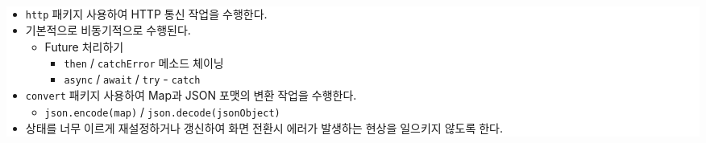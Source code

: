 - `http` 패키지 사용하여 HTTP 통신 작업을 수행한다.
- 기본적으로 비동기적으로 수행된다.
  - Future 처리하기
    - `then` / `catchError` 메소드 체이닝
    - `async` / `await` / `try` - `catch`
- `convert` 패키지 사용하여 Map과 JSON 포맷의 변환 작업을 수행한다.
  - `json.encode(map)` / `json.decode(jsonObject)`
- 상태를 너무 이르게 재설정하거나 갱신하여 화면 전환시 에러가 발생하는 현상을 일으키지 않도록 한다.